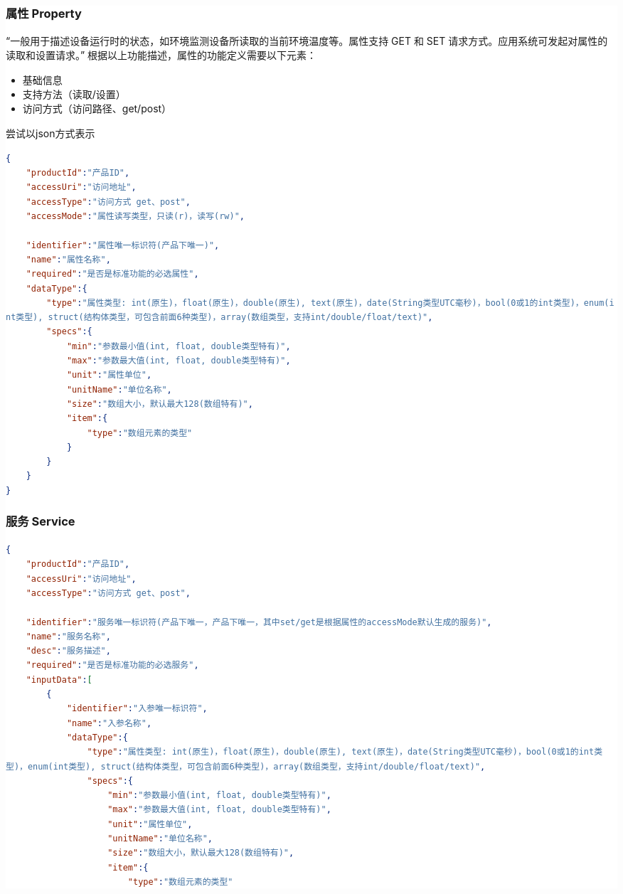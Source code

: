 ### 属性 Property
“一般用于描述设备运行时的状态，如环境监测设备所读取的当前环境温度等。属性支持 GET 和 SET 请求方式。应用系统可发起对属性的读取和设置请求。”
根据以上功能描述，属性的功能定义需要以下元素：

* 基础信息
* 支持方法（读取/设置）
* 访问方式（访问路径、get/post）

尝试以json方式表示

```json
{
    "productId":"产品ID",
    "accessUri":"访问地址",
    "accessType":"访问方式 get、post",
    "accessMode":"属性读写类型，只读(r)，读写(rw)",

    "identifier":"属性唯一标识符(产品下唯一)",
    "name":"属性名称",    
    "required":"是否是标准功能的必选属性",
    "dataType":{
        "type":"属性类型: int(原生)，float(原生)，double(原生), text(原生)，date(String类型UTC毫秒)，bool(0或1的int类型)，enum(int类型), struct(结构体类型，可包含前面6种类型)，array(数组类型，支持int/double/float/text)",
        "specs":{
            "min":"参数最小值(int, float, double类型特有)",
            "max":"参数最大值(int, float, double类型特有)",
            "unit":"属性单位",
            "unitName":"单位名称",
            "size":"数组大小，默认最大128(数组特有)",
            "item":{
                "type":"数组元素的类型"
            }
        }
    }
}
```


### 服务 Service

```json
{
    "productId":"产品ID",
    "accessUri":"访问地址",
    "accessType":"访问方式 get、post",

    "identifier":"服务唯一标识符(产品下唯一，产品下唯一，其中set/get是根据属性的accessMode默认生成的服务)",
    "name":"服务名称",
    "desc":"服务描述",
    "required":"是否是标准功能的必选服务",
    "inputData":[
        {
            "identifier":"入参唯一标识符",
            "name":"入参名称",
            "dataType":{
                "type":"属性类型: int(原生)，float(原生)，double(原生), text(原生)，date(String类型UTC毫秒)，bool(0或1的int类型)，enum(int类型), struct(结构体类型，可包含前面6种类型)，array(数组类型，支持int/double/float/text)",
                "specs":{
                    "min":"参数最小值(int, float, double类型特有)",
                    "max":"参数最大值(int, float, double类型特有)",
                    "unit":"属性单位",
                    "unitName":"单位名称",
                    "size":"数组大小，默认最大128(数组特有)",
                    "item":{
                        "type":"数组元素的类型"
```